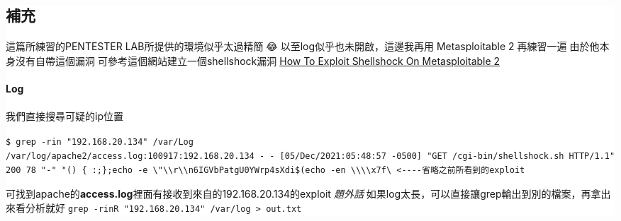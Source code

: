 ## 補充
這篇所練習的PENTESTER LAB所提供的環境似乎太過精簡 :joy:
以至log似乎也未開啟，這邊我再用 Metasploitable 2 再練習一遍
由於他本身沒有自帶這個漏洞
可參考這個網站建立一個shellshock漏洞 
[How To Exploit Shellshock On Metasploitable 2](https://ethicalhackingguru.com/how-to-exploit-shellshock-on-metasploitable-2/)

#### Log
我們直接搜尋可疑的ip位置
```shell
$ grep -rin "192.168.20.134" /var/Log
/var/log/apache2/access.log:100917:192.168.20.134 - - [05/Dec/2021:05:48:57 -0500] "GET /cgi-bin/shellshock.sh HTTP/1.1" 200 78 "-" "() { :;};echo -e \"\\r\\n6IGVbPatgU0YWrp4sXdi$(echo -en \\\\x7f\ <----省略之前所看到的exploit
```
可找到apache的**access.log**裡面有接收到來自的192.168.20.134的exploit
*題外話*
如果log太長，可以直接讓grep輸出到別的檔案，再拿出來看分析就好
``grep -rinR "192.168.20.134" /var/log > out.txt``